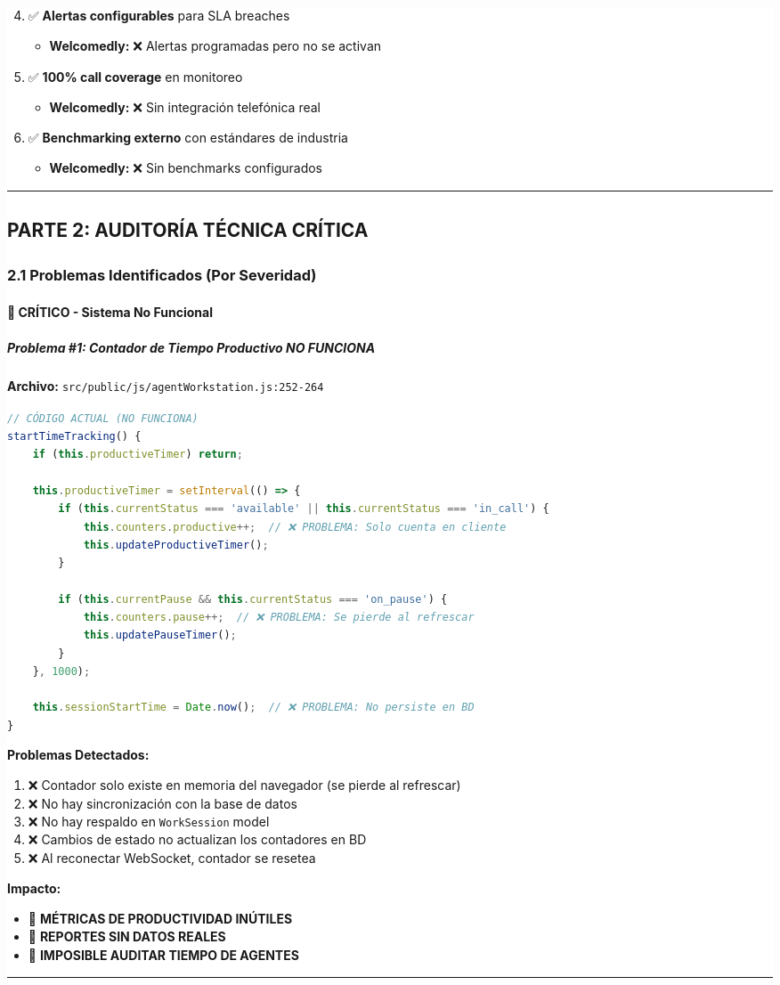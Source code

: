 4. ✅ **Alertas configurables** para SLA breaches
   - **Welcomedly:** ❌ Alertas programadas pero no se activan

5. ✅ **100% call coverage** en monitoreo
   - **Welcomedly:** ❌ Sin integración telefónica real

6. ✅ **Benchmarking externo** con estándares de industria
   - **Welcomedly:** ❌ Sin benchmarks configurados

---

## PARTE 2: AUDITORÍA TÉCNICA CRÍTICA

### 2.1 Problemas Identificados (Por Severidad)

#### 🔴 **CRÍTICO - Sistema No Funcional**

##### **Problema #1: Contador de Tiempo Productivo NO FUNCIONA**
**Archivo:** `src/public/js/agentWorkstation.js:252-264`

```javascript
// CÓDIGO ACTUAL (NO FUNCIONA)
startTimeTracking() {
    if (this.productiveTimer) return;

    this.productiveTimer = setInterval(() => {
        if (this.currentStatus === 'available' || this.currentStatus === 'in_call') {
            this.counters.productive++;  // ❌ PROBLEMA: Solo cuenta en cliente
            this.updateProductiveTimer();
        }

        if (this.currentPause && this.currentStatus === 'on_pause') {
            this.counters.pause++;  // ❌ PROBLEMA: Se pierde al refrescar
            this.updatePauseTimer();
        }
    }, 1000);

    this.sessionStartTime = Date.now();  // ❌ PROBLEMA: No persiste en BD
}
```

**Problemas Detectados:**
1. ❌ Contador solo existe en memoria del navegador (se pierde al refrescar)
2. ❌ No hay sincronización con la base de datos
3. ❌ No hay respaldo en `WorkSession` model
4. ❌ Cambios de estado no actualizan los contadores en BD
5. ❌ Al reconectar WebSocket, contador se resetea

**Impacto:**
- 🚫 **MÉTRICAS DE PRODUCTIVIDAD INÚTILES**
- 🚫 **REPORTES SIN DATOS REALES**
- 🚫 **IMPOSIBLE AUDITAR TIEMPO DE AGENTES**

---